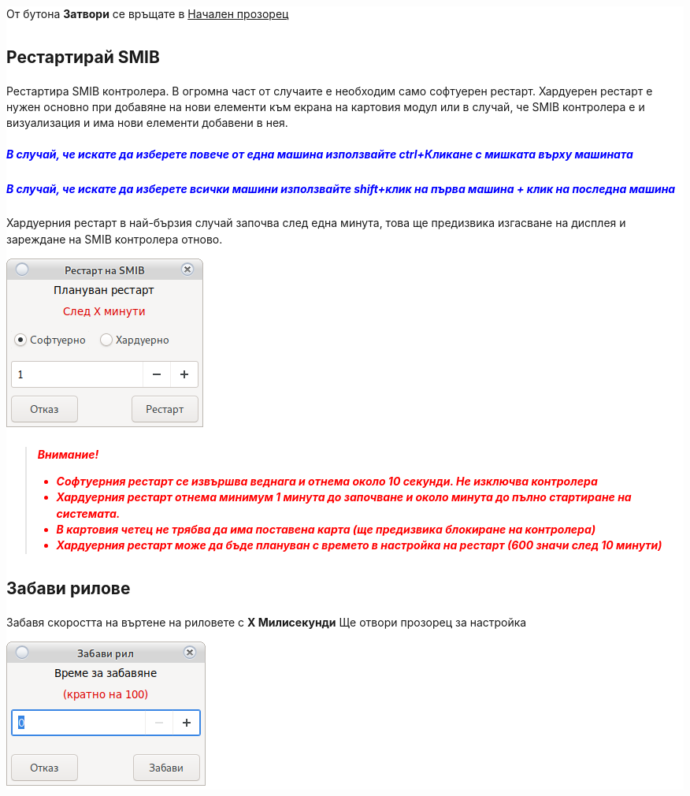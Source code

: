 От бутона __Затвори__ се връщате в [Начален прозорец](main.html#_1)

## Рестартирай SMIB

Рестартира SMIB контролера. В огромна част от случаите е необходим само софтуерен рестарт.
Хардуерен рестарт е нужен основно при добавяне на нови елементи към екрана на картовия модул или 
в случай, че SMIB контролера е и визуализация и има нови елементи добавени в нея.

<h5 style="color:blue">В случай, че искате да изберете повече от една машина използвайте ctrl+Кликане с мишката върху машината</h5>

<h5 style="color:blue">В случай, че искате да изберете всички машини използвайте shift+клик на първа машина + клик на последна машина</h5>


Хардуерния рестарт в най-бързия случай започва след една минута, това ще предизвика изгасване на дисплея 
и зареждане на SMIB контролера отново.

![Рестарт](../../img/colibri/smib_reboot.png)

> <h5 style="color:red">Внимание!<br>
> <ul>
> <li>Софтуерния рестарт се извършва веднага и отнема около 10 секунди. Не изключва контролера</li>
> <li>Хардуерния рестарт отнема минимум 1 минута до започване и около минута до пълно стартиране на системата.</li>
> <li>В картовия четец не трябва да има поставена карта (ще предизвика блокиране на контролера)</li>
> <li>Хардуерния рестарт може да бъде плануван с времето в настройка на рестарт (600 значи след 10 минути)</li></ul>
> </h5>

## Забави рилове

Забавя скоростта на въртене на риловете с __X Милисекунди__
Ще отвори прозорец за настройка

![Забави](../../img/colibri/rill_hold.png)
